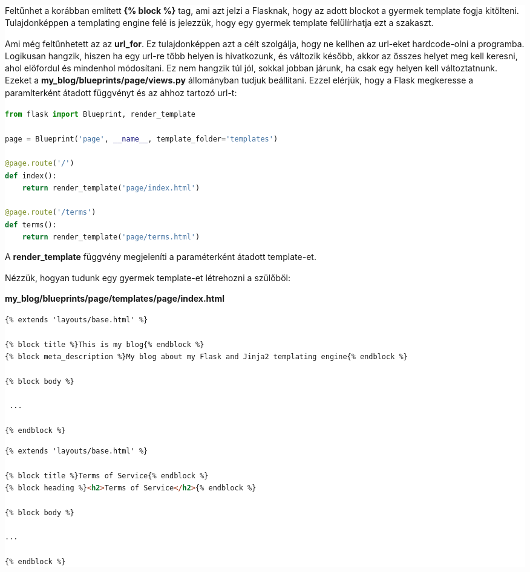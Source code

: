 Feltűnhet a korábban említett **{% block %}** tag, ami azt jelzi a Flasknak, hogy az adott blockot a gyermek template fogja kitölteni. Tulajdonképpen a templating engine felé is jelezzük, hogy egy gyermek template felülírhatja ezt a szakaszt.

Ami még feltűnhetett az az **url_for**. Ez tulajdonképpen azt a célt szolgálja, hogy ne kellhen az url-eket hardcode-olni a programba. Logikusan hangzik, hiszen ha egy url-re több helyen is hivatkozunk, és változik később, akkor az összes helyet meg kell keresni, ahol előfordul és mindenhol módosítani. Ez nem hangzik túl jól, sokkal jobban járunk, ha csak egy helyen kell változtatnunk. Ezeket a **my_blog/blueprints/page/views.py** állományban tudjuk beállítani. Ezzel elérjük, hogy a Flask megkeresse a paramlterként átadott függvényt és az ahhoz tartozó url-t:

```python
from flask import Blueprint, render_template

page = Blueprint('page', __name__, template_folder='templates')

@page.route('/')
def index():
    return render_template('page/index.html')

@page.route('/terms')
def terms():
    return render_template('page/terms.html')
```

A **render_template** függvény megjeleníti a paraméterként átadott template-et.

Nézzük, hogyan tudunk egy gyermek template-et létrehozni a szülőből:

**my_blog/blueprints/page/templates/page/index.html**

```html
{% extends 'layouts/base.html' %}

{% block title %}This is my blog{% endblock %}
{% block meta_description %}My blog about my Flask and Jinja2 templating engine{% endblock %}

{% block body %} 
 
 ...
 
{% endblock %}
```


```html
{% extends 'layouts/base.html' %}

{% block title %}Terms of Service{% endblock %}
{% block heading %}<h2>Terms of Service</h2>{% endblock %}

{% block body %}

...

{% endblock %}
```
